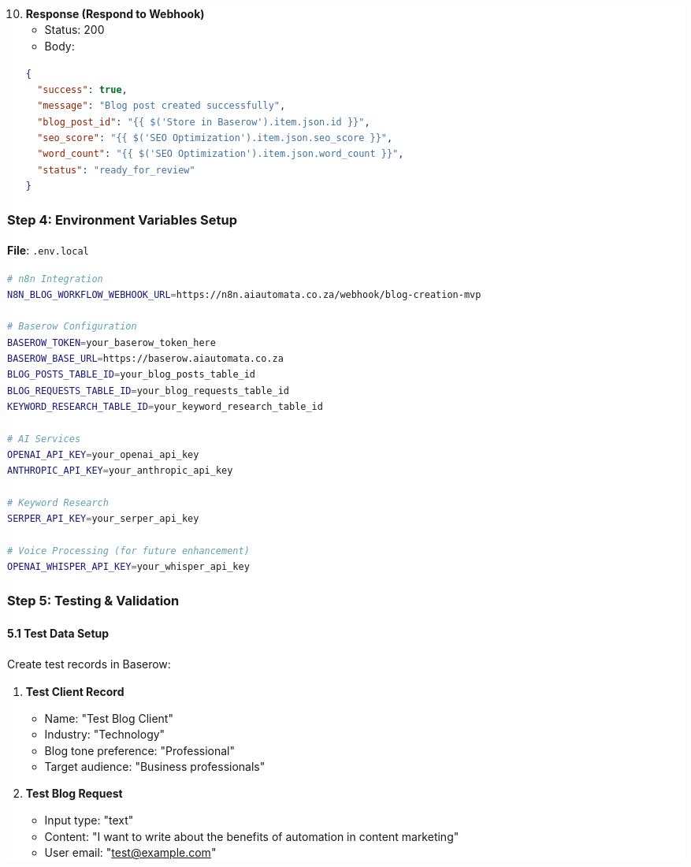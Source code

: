 10. **Response (Respond to Webhook)**
    - Status: 200
    - Body:
    ```json
    {
      "success": true,
      "message": "Blog post created successfully",
      "blog_post_id": "{{ $('Store in Baserow').item.json.id }}",
      "seo_score": "{{ $('SEO Optimization').item.json.seo_score }}",
      "word_count": "{{ $('SEO Optimization').item.json.word_count }}",
      "status": "ready_for_review"
    }
    ```

### **Step 4: Environment Variables Setup**

**File**: `.env.local`

```bash
# n8n Integration
N8N_BLOG_WORKFLOW_WEBHOOK_URL=https://n8n.aiautomata.co.za/webhook/blog-creation-mvp

# Baserow Configuration
BASEROW_TOKEN=your_baserow_token_here
BASEROW_BASE_URL=https://baserow.aiautomata.co.za
BLOG_POSTS_TABLE_ID=your_blog_posts_table_id
BLOG_REQUESTS_TABLE_ID=your_blog_requests_table_id
KEYWORD_RESEARCH_TABLE_ID=your_keyword_research_table_id

# AI Services
OPENAI_API_KEY=your_openai_api_key
ANTHROPIC_API_KEY=your_anthropic_api_key

# Keyword Research
SERPER_API_KEY=your_serper_api_key

# Voice Processing (for future enhancement)
OPENAI_WHISPER_API_KEY=your_whisper_api_key
```

### **Step 5: Testing & Validation**

#### **5.1 Test Data Setup**

Create test records in Baserow:

1. **Test Client Record**
   - Name: "Test Blog Client"
   - Industry: "Technology"
   - Blog tone preference: "Professional"
   - Target audience: "Business professionals"

2. **Test Blog Request**
   - Input type: "text"
   - Content: "I want to write about the benefits of automation in content marketing"
   - User email: "test@example.com"
